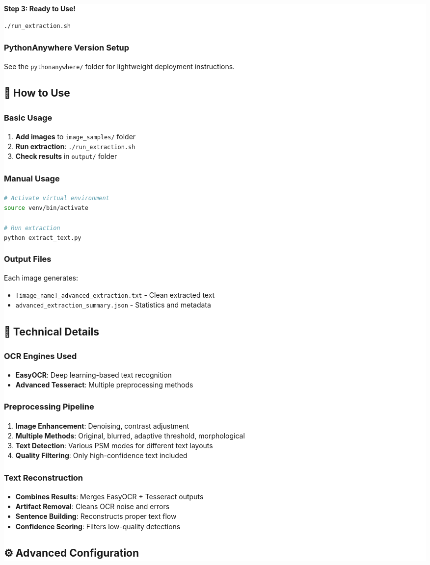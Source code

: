 **Step 3: Ready to Use!**
```bash
./run_extraction.sh
```

### PythonAnywhere Version Setup

See the `pythonanywhere/` folder for lightweight deployment instructions.

## 📖 How to Use

### Basic Usage
1. **Add images** to `image_samples/` folder
2. **Run extraction**: `./run_extraction.sh`
3. **Check results** in `output/` folder

### Manual Usage
```bash
# Activate virtual environment
source venv/bin/activate

# Run extraction
python extract_text.py
```

### Output Files
Each image generates:
- `[image_name]_advanced_extraction.txt` - Clean extracted text
- `advanced_extraction_summary.json` - Statistics and metadata

## 🔧 Technical Details

### OCR Engines Used
- **EasyOCR**: Deep learning-based text recognition
- **Advanced Tesseract**: Multiple preprocessing methods

### Preprocessing Pipeline
1. **Image Enhancement**: Denoising, contrast adjustment
2. **Multiple Methods**: Original, blurred, adaptive threshold, morphological
3. **Text Detection**: Various PSM modes for different text layouts
4. **Quality Filtering**: Only high-confidence text included

### Text Reconstruction
- **Combines Results**: Merges EasyOCR + Tesseract outputs
- **Artifact Removal**: Cleans OCR noise and errors
- **Sentence Building**: Reconstructs proper text flow
- **Confidence Scoring**: Filters low-quality detections

## ⚙️ Advanced Configuration

